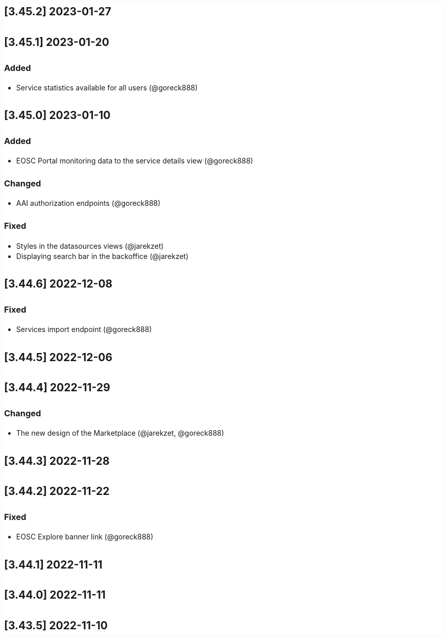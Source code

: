 ## [3.45.2] 2023-01-27

## [3.45.1] 2023-01-20

### Added
- Service statistics available for all users (@goreck888)

## [3.45.0] 2023-01-10

### Added
- EOSC Portal monitoring data to the service details view (@goreck888)

### Changed
- AAI authorization endpoints (@goreck888)

### Fixed
- Styles in the datasources views (@jarekzet)
- Displaying search bar in the backoffice (@jarekzet)

## [3.44.6] 2022-12-08

### Fixed
- Services import endpoint (@goreck888)

## [3.44.5] 2022-12-06

## [3.44.4] 2022-11-29

### Changed
- The new design of the Marketplace (@jarekzet, @goreck888)

## [3.44.3] 2022-11-28

## [3.44.2] 2022-11-22

### Fixed
- EOSC Explore banner link (@goreck888)

## [3.44.1] 2022-11-11

## [3.44.0] 2022-11-11

## [3.43.5] 2022-11-10
